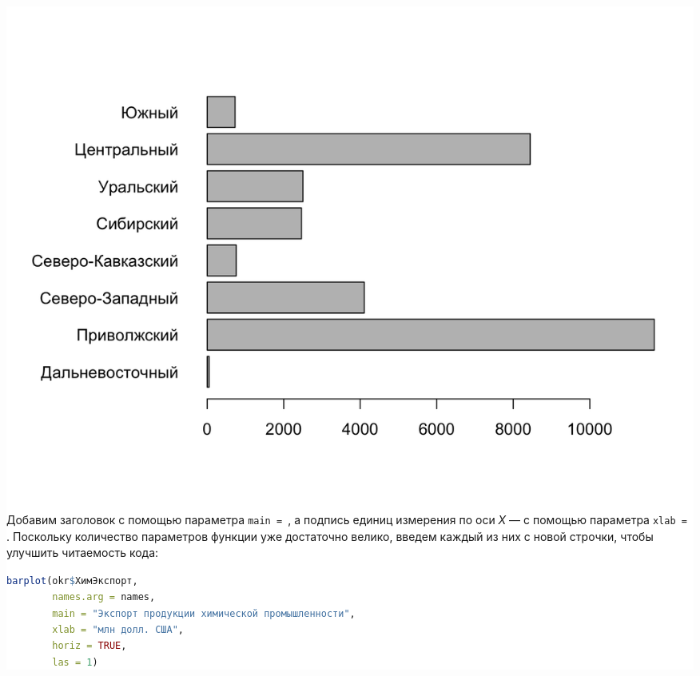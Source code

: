 <img src="05-BaseGraphics_files/figure-html/unnamed-chunk-19-1.png" width="100%" />

Добавим заголовок с помощью параметра `main = `, а подпись единиц измерения по оси $X$ — с помощью параметра `xlab = `. Поскольку количество параметров функции уже достаточно велико, введем каждый из них с новой строчки, чтобы улучшить читаемость кода:

```r
barplot(okr$ХимЭкспорт, 
        names.arg = names, 
        main = "Экспорт продукции химической промышленности", 
        xlab = "млн долл. США", 
        horiz = TRUE, 
        las = 1)
```
